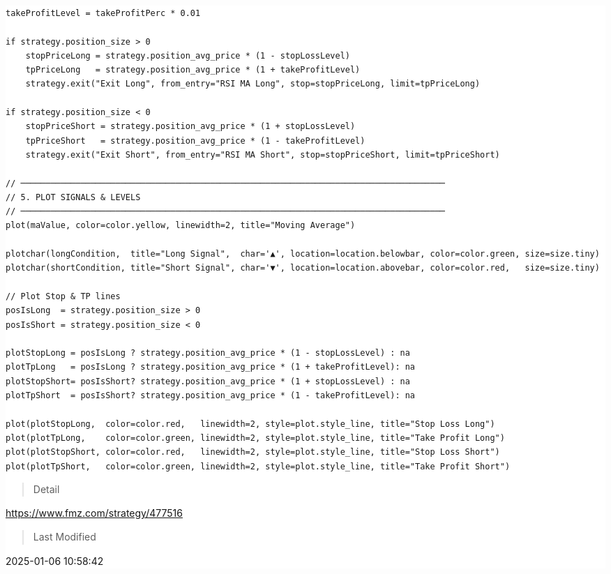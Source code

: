 ``` pinescript
takeProfitLevel = takeProfitPerc * 0.01

if strategy.position_size > 0
    stopPriceLong = strategy.position_avg_price * (1 - stopLossLevel)
    tpPriceLong   = strategy.position_avg_price * (1 + takeProfitLevel)
    strategy.exit("Exit Long", from_entry="RSI MA Long", stop=stopPriceLong, limit=tpPriceLong)

if strategy.position_size < 0
    stopPriceShort = strategy.position_avg_price * (1 + stopLossLevel)
    tpPriceShort   = strategy.position_avg_price * (1 - takeProfitLevel)
    strategy.exit("Exit Short", from_entry="RSI MA Short", stop=stopPriceShort, limit=tpPriceShort)

// ─────────────────────────────────────────────────────────────────────────────────────
// 5. PLOT SIGNALS & LEVELS
// ─────────────────────────────────────────────────────────────────────────────────────
plot(maValue, color=color.yellow, linewidth=2, title="Moving Average")

plotchar(longCondition,  title="Long Signal",  char='▲', location=location.belowbar, color=color.green, size=size.tiny)
plotchar(shortCondition, title="Short Signal", char='▼', location=location.abovebar, color=color.red,   size=size.tiny)

// Plot Stop & TP lines
posIsLong  = strategy.position_size > 0
posIsShort = strategy.position_size < 0

plotStopLong = posIsLong ? strategy.position_avg_price * (1 - stopLossLevel) : na
plotTpLong   = posIsLong ? strategy.position_avg_price * (1 + takeProfitLevel): na
plotStopShort= posIsShort? strategy.position_avg_price * (1 + stopLossLevel) : na
plotTpShort  = posIsShort? strategy.position_avg_price * (1 - takeProfitLevel): na

plot(plotStopLong,  color=color.red,   linewidth=2, style=plot.style_line, title="Stop Loss Long")
plot(plotTpLong,    color=color.green, linewidth=2, style=plot.style_line, title="Take Profit Long")
plot(plotStopShort, color=color.red,   linewidth=2, style=plot.style_line, title="Stop Loss Short")
plot(plotTpShort,   color=color.green, linewidth=2, style=plot.style_line, title="Take Profit Short")

```

> Detail

https://www.fmz.com/strategy/477516

> Last Modified

2025-01-06 10:58:42
